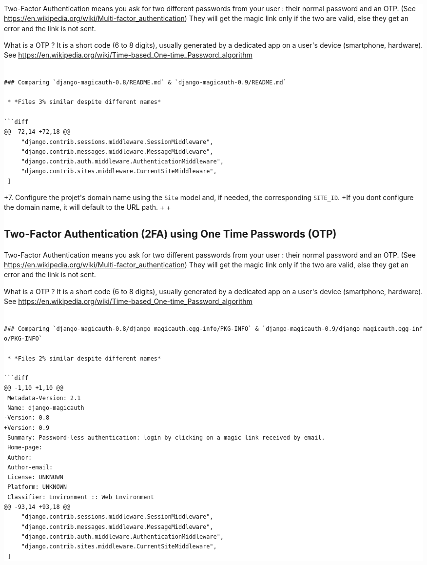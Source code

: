  Two-Factor Authentication means you ask for two different passwords from your user : their normal password and an OTP. (See https://en.wikipedia.org/wiki/Multi-factor_authentication)
 They will get the magic link only if the two are valid, else they get an error and the link is not sent.
 
 What is a OTP ? It is a short code (6 to 8 digits), usually generated by a dedicated app on a user's device (smartphone, hardware). See https://en.wikipedia.org/wiki/Time-based_One-time_Password_algorithm
```

### Comparing `django-magicauth-0.8/README.md` & `django-magicauth-0.9/README.md`

 * *Files 3% similar despite different names*

```diff
@@ -72,14 +72,18 @@
     "django.contrib.sessions.middleware.SessionMiddleware",
     "django.contrib.messages.middleware.MessageMiddleware",
     "django.contrib.auth.middleware.AuthenticationMiddleware",
     "django.contrib.sites.middleware.CurrentSiteMiddleware",
 ]
 ```
 
+7. Configure the projet's domain name using the `Site` model and, if needed, the corresponding `SITE_ID`.
+If you dont configure the domain name, it will default to the URL path.
+
+
 ## Two-Factor Authentication (2FA) using One Time Passwords (OTP)
 
 Two-Factor Authentication means you ask for two different passwords from your user : their normal password and an OTP. (See https://en.wikipedia.org/wiki/Multi-factor_authentication)
 They will get the magic link only if the two are valid, else they get an error and the link is not sent.
 
 What is a OTP ? It is a short code (6 to 8 digits), usually generated by a dedicated app on a user's device (smartphone, hardware). See https://en.wikipedia.org/wiki/Time-based_One-time_Password_algorithm
```

### Comparing `django-magicauth-0.8/django_magicauth.egg-info/PKG-INFO` & `django-magicauth-0.9/django_magicauth.egg-info/PKG-INFO`

 * *Files 2% similar despite different names*

```diff
@@ -1,10 +1,10 @@
 Metadata-Version: 2.1
 Name: django-magicauth
-Version: 0.8
+Version: 0.9
 Summary: Password-less authentication: login by clicking on a magic link received by email.
 Home-page: 
 Author: 
 Author-email: 
 License: UNKNOWN
 Platform: UNKNOWN
 Classifier: Environment :: Web Environment
@@ -93,14 +93,18 @@
     "django.contrib.sessions.middleware.SessionMiddleware",
     "django.contrib.messages.middleware.MessageMiddleware",
     "django.contrib.auth.middleware.AuthenticationMiddleware",
     "django.contrib.sites.middleware.CurrentSiteMiddleware",
 ]
```